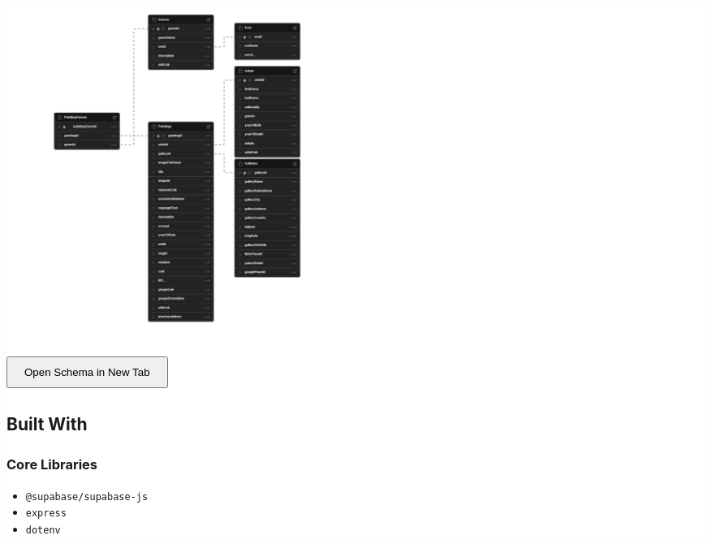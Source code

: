   <img src="schema-design-visual.png" alt="Database Schema" width="500"/>
  <br/>
  <a href="schema-design-visual.png" target="_blank">
    <button style="padding: 10px 20px; margin-top: 10px; cursor: pointer;">
      Open Schema in New Tab
    </button>
  </a>
</div>

## Built With

### Core Libraries

- `@supabase/supabase-js`
- `express`
- `dotenv`
